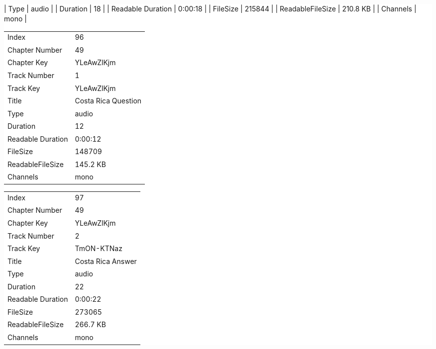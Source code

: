 | Type | audio |
| Duration | 18 |
| Readable Duration | 0:00:18 |
| FileSize | 215844 |
| ReadableFileSize | 210.8 KB |
| Channels | mono |

|  |  |
| - | - |
| Index | 96 |
| Chapter Number | 49 |
| Chapter Key | YLeAwZlKjm |
| Track Number | 1 |
| Track Key | YLeAwZlKjm |
| Title | Costa Rica Question |
| Type | audio |
| Duration | 12 |
| Readable Duration | 0:00:12 |
| FileSize | 148709 |
| ReadableFileSize | 145.2 KB |
| Channels | mono |

|  |  |
| - | - |
| Index | 97 |
| Chapter Number | 49 |
| Chapter Key | YLeAwZlKjm |
| Track Number | 2 |
| Track Key | TmON-KTNaz |
| Title | Costa Rica Answer |
| Type | audio |
| Duration | 22 |
| Readable Duration | 0:00:22 |
| FileSize | 273065 |
| ReadableFileSize | 266.7 KB |
| Channels | mono |
